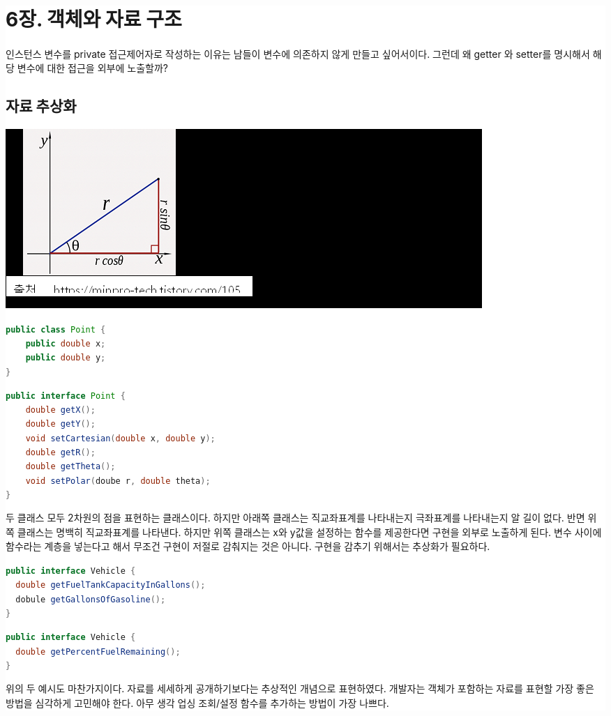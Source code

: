 # 6장. 객체와 자료 구조

인스턴스 변수를 private 접근제어자로 작성하는 이유는 남들이 변수에 의존하지 않게 만들고 싶어서이다. 그런데 왜 getter 와 setter를 명시해서 해당 변수에 대한 접근을 외부에 노출할까?

## 자료 추상화

![img.png](img.png)

```java
public class Point {
    public double x;
    public double y;
}

```
```java
public interface Point {
    double getX();
    double getY();
    void setCartesian(double x, double y);
    double getR();
    double getTheta();
    void setPolar(doube r, double theta);
}

```
두 클래스 모두 2차원의 점을 표현하는 클래스이다. 하지만 아래쪽 클래스는 직교좌표계를 나타내는지 극좌표계를 나타내는지 알 길이 없다.
반면 위쪽 클래스는 명백히 직교좌표계를 나타낸다. 하지만 위쪽 클래스는 x와 y값을 설정하는 함수를 제공한다면 구현을 외부로 노출하게 된다.
변수 사이에 함수라는 계층을 넣는다고 해서 무조건 구현이 저절로 감춰지는 것은 아니다. 구현을 감추기 위해서는 추상화가 필요하다.

```java
public interface Vehicle {
  double getFuelTankCapacityInGallons();
  dobule getGallonsOfGasoline();
}

```
```java
public interface Vehicle {
  double getPercentFuelRemaining();
}

```
위의 두 예시도 마찬가지이다.
자료를 세세하게 공개하기보다는 추상적인 개념으로 표현하였다.
개발자는 객체가 포함하는 자료를 표현할 가장 좋은 방법을 심각하게 고민해야 한다.
아무 생각 업싱 조회/설정 함수를 추가하는 방법이 가장 나쁘다.

